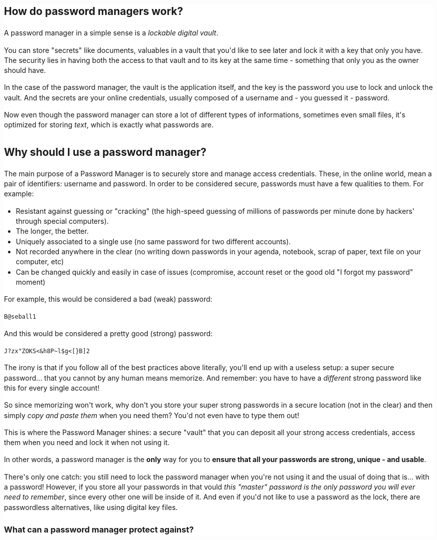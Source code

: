 <h2 id="how_work">How do password managers work?</h2>

A password manager in a simple sense is a *lockable digital vault*. 

You can store "secrets" like documents, valuables in a vault that you'd like to see later and lock it with a key that only you have. The security lies in having both the access to that vault and to its key at the same time - something that only you as the owner should have.

In the case of the password manager, the vault is the application itself, and the key is the password you use to lock and unlock the vault. And the secrets are your online credentials, usually composed of a username and - you guessed it - password.

Now even though the password manager can store a lot of different types of informations, sometimes even small files, it's optimized for storing *text*, which is exactly what passwords are.

<h2 id="why">Why should I use a password manager?</h2>

The main purpose of a Password Manager is to securely store and manage access credentials. These, in the online world, mean a pair of identifiers: username and password. In order to be considered secure, passwords must have a few qualities to them. For example:

 - Resistant against guessing or "cracking" (the high-speed guessing of millions of passwords per minute done by hackers' through special computers).
 - The longer, the better.
 - Uniquely associated to a single use (no same password for two different accounts).
 - Not recorded anywhere in the clear (no writing down passwords in your agenda, notebook, scrap of paper, text file on your computer, etc)
 - Can be changed quickly and easily in case of issues (compromise, account reset or the good old "I forgot my password" moment)

For example, this would be considered a bad (weak) password:

    B@seball1

And this would be considered a pretty good (strong) password:

    J?zx"ZOKS<&h8P~l$g<[}B]2

The irony is that if you follow all of the best practices above literally, you'll end up with a useless setup: a super secure password... that you cannot by any human means memorize. And remember: you have to have a *different* strong password like this for every single account!

So since memorizing won't work, why don't you store your super strong passwords in a secure location (not in the clear) and then simply *copy and paste them* when you need them? You'd not even have to type them out!

This is where the Password Manager shines: a secure "vault" that you can deposit all your strong access credentials, access them when you need and lock it when not using it.

In other words, a password manager is the **only** way for you to **ensure that all your passwords are strong, unique - and usable**.

There's only one catch: you still need to lock the password manager when you're not using it and the usual of doing that is... with a password! However, if you store all your passwords in that vould *this "master" password is the only password you will ever need to remember*, since every other one will be inside of it. And even if you'd not like to use a password as the lock, there are passwordless alternatives, like using digital key files. 

### What can a password manager protect against?

